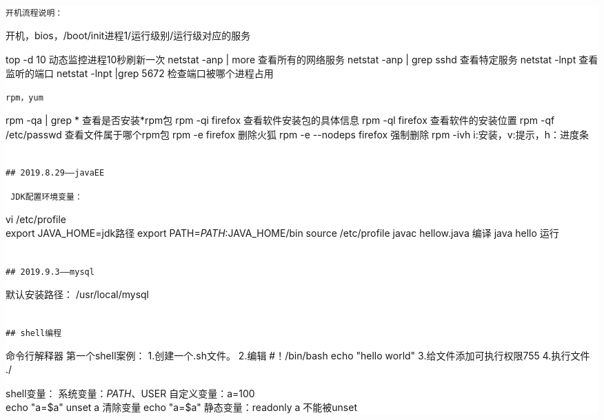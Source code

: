 	开机流程说明：
开机，bios，/boot/init进程1/运行级别/运行级对应的服务

top -d 10                                              动态监控进程10秒刷新一次
netstat -anp | more                                    查看所有的网络服务
netstat -anp | grep sshd                               查看特定服务
netstat -lnpt                                          查看监听的端口
netstat -lnpt |grep 5672                               检查端口被哪个进程占用


	rpm，yum
rpm -qa | grep *                                      	查看是否安装*rpm包
rpm -qi firefox                                      	查看软件安装包的具体信息
rpm -ql firefox                                     	查看软件的安装位置
rpm -qf /etc/passwd                                     查看文件属于哪个rpm包
rpm -e firefox                                          删除火狐
rpm -e --nodeps firefox                                 强制删除
rpm -ivh                                                i:安装，v:提示，h：进度条

```

## 2019.8.29——javaEE

```
	 JDK配置环境变量：
 vi  /etc/profile       
export JAVA_HOME=jdk路径
export PATH=$PATH:$JAVA_HOME/bin
source  /etc/profile
javac hellow.java 编译  java hello 运行
	
```

## 2019.9.3——mysql

```
默认安装路径： /usr/local/mysql

```

## shell编程

```
命令行解释器
第一个shell案例：
	1.创建一个.sh文件。
	2.编辑   #！/bin/bash 
			echo "hello world"
	3.给文件添加可执行权限755
	4.执行文件 ./
	

shell变量：
	系统变量：$PATH 、$USER 
	自定义变量：a=100   
			  echo "a=$a"
               unset a          清除变量
               echo "a=$a"
    静态变量：readonly a    不能被unset
    